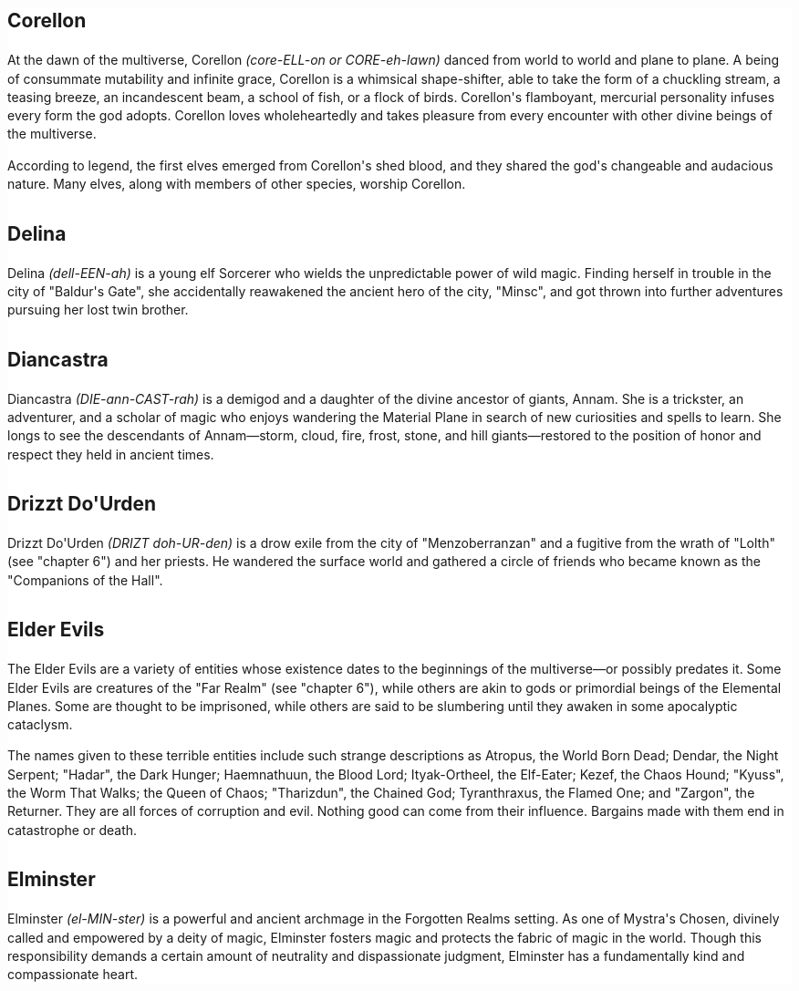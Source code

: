 ## Corellon

At the dawn of the multiverse, Corellon *(core-ELL-on or CORE-eh-lawn)* danced from world to world and plane to plane. A being of consummate mutability and infinite grace, Corellon is a whimsical shape-shifter, able to take the form of a chuckling stream, a teasing breeze, an incandescent beam, a school of fish, or a flock of birds. Corellon's flamboyant, mercurial personality infuses every form the god adopts. Corellon loves wholeheartedly and takes pleasure from every encounter with other divine beings of the multiverse.

According to legend, the first elves emerged from Corellon's shed blood, and they shared the god's changeable and audacious nature. Many elves, along with members of other species, worship Corellon.

## Delina

Delina *(dell-EEN-ah)* is a young elf Sorcerer who wields the unpredictable power of wild magic. Finding herself in trouble in the city of "Baldur's Gate", she accidentally reawakened the ancient hero of the city, "Minsc", and got thrown into further adventures pursuing her lost twin brother.

## Diancastra

Diancastra *(DIE-ann-CAST-rah)* is a demigod and a daughter of the divine ancestor of giants, Annam. She is a trickster, an adventurer, and a scholar of magic who enjoys wandering the Material Plane in search of new curiosities and spells to learn. She longs to see the descendants of Annam—storm, cloud, fire, frost, stone, and hill giants—restored to the position of honor and respect they held in ancient times.

## Drizzt Do'Urden

Drizzt Do'Urden *(DRIZT doh-UR-den)* is a drow exile from the city of "Menzoberranzan" and a fugitive from the wrath of "Lolth" (see "chapter 6") and her priests. He wandered the surface world and gathered a circle of friends who became known as the "Companions of the Hall".

## Elder Evils

The Elder Evils are a variety of entities whose existence dates to the beginnings of the multiverse—or possibly predates it. Some Elder Evils are creatures of the "Far Realm" (see "chapter 6"), while others are akin to gods or primordial beings of the Elemental Planes. Some are thought to be imprisoned, while others are said to be slumbering until they awaken in some apocalyptic cataclysm.

The names given to these terrible entities include such strange descriptions as Atropus, the World Born Dead; Dendar, the Night Serpent; "Hadar", the Dark Hunger; Haemnathuun, the Blood Lord; Ityak-Ortheel, the Elf-Eater; Kezef, the Chaos Hound; "Kyuss", the Worm That Walks; the Queen of Chaos; "Tharizdun", the Chained God; Tyranthraxus, the Flamed One; and "Zargon", the Returner. They are all forces of corruption and evil. Nothing good can come from their influence. Bargains made with them end in catastrophe or death.

## Elminster

Elminster *(el-MIN-ster)* is a powerful and ancient archmage in the Forgotten Realms setting. As one of Mystra's Chosen, divinely called and empowered by a deity of magic, Elminster fosters magic and protects the fabric of magic in the world. Though this responsibility demands a certain amount of neutrality and dispassionate judgment, Elminster has a fundamentally kind and compassionate heart.
